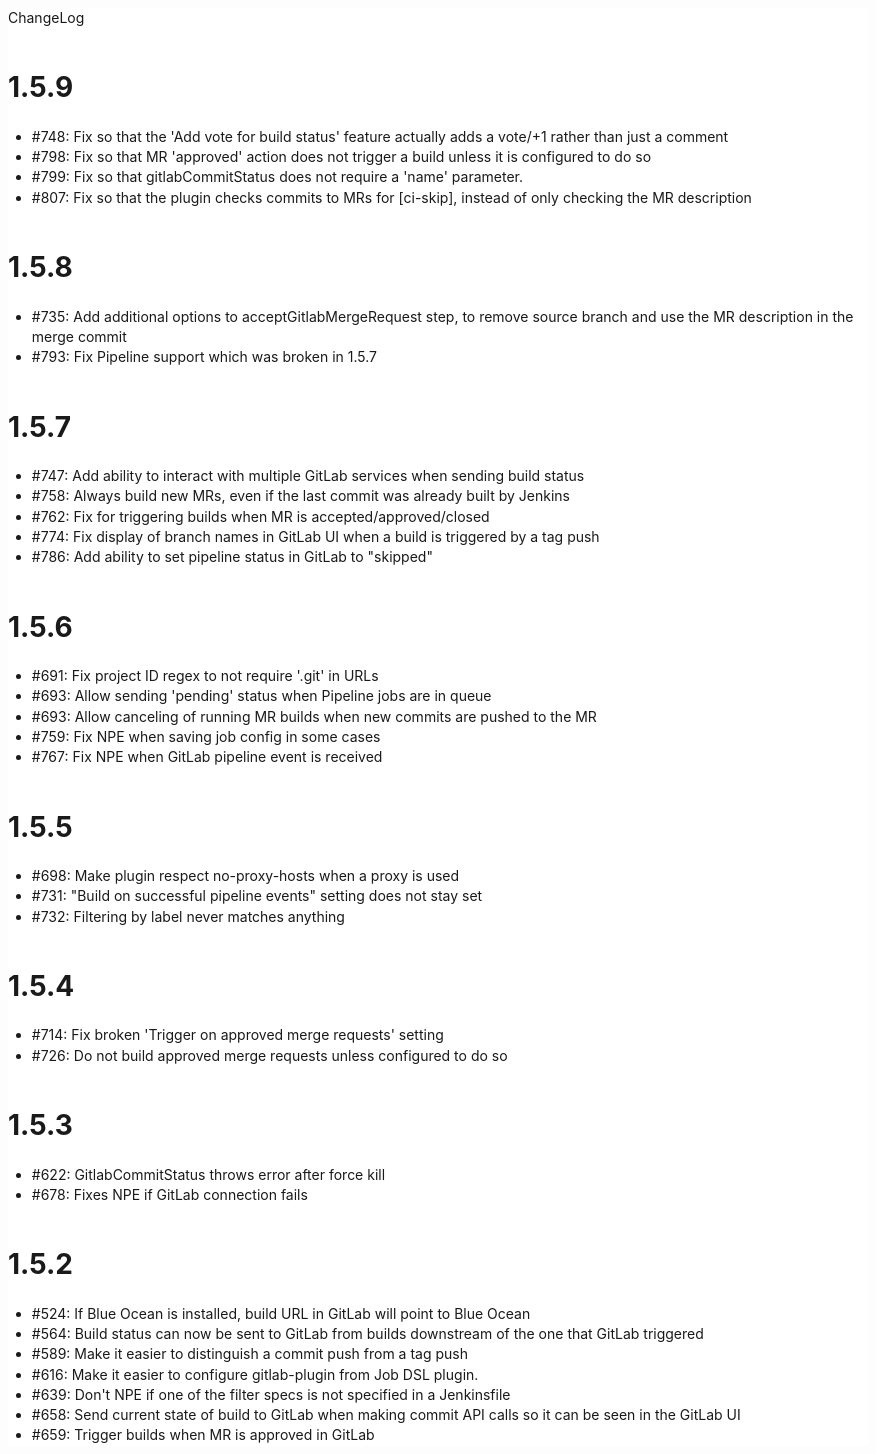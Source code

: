 ChangeLog

1.5.9
=====================
* #748: Fix so that the 'Add vote for build status' feature actually adds a vote/+1 rather than just a comment
* #798: Fix so that MR 'approved' action does not trigger a build unless it is configured to do so
* #799: Fix so that gitlabCommitStatus does not require a 'name' parameter.
* #807: Fix so that the plugin checks commits to MRs for [ci-skip], instead of only checking the MR description

1.5.8
=====================
* #735: Add additional options to acceptGitlabMergeRequest step, to remove source branch and use the MR description in the merge commit
* #793: Fix Pipeline support which was broken in 1.5.7

1.5.7
=====================
* #747: Add ability to interact with multiple GitLab services when sending build status
* #758: Always build new MRs, even if the last commit was already built by Jenkins
* #762: Fix for triggering builds when MR is accepted/approved/closed
* #774: Fix display of branch names in GitLab UI when a build is triggered by a tag push
* #786: Add ability to set pipeline status in GitLab to "skipped"

1.5.6
=====================
* #691: Fix project ID regex to not require '.git' in URLs
* #693: Allow sending 'pending' status when Pipeline jobs are in queue
* #693: Allow canceling of running MR builds when new commits are pushed to the MR
* #759: Fix NPE when saving job config in some cases
* #767: Fix NPE when GitLab pipeline event is received

1.5.5
=====================
* #698: Make plugin respect no-proxy-hosts when a proxy is used
* #731: "Build on successful pipeline events" setting does not stay set
* #732: Filtering by label never matches anything

1.5.4
=====================
* #714: Fix broken 'Trigger on approved merge requests' setting
* #726: Do not build approved merge requests unless configured to do so

1.5.3
=====================
* #622: GitlabCommitStatus throws error after force kill
* #678: Fixes NPE if GitLab connection fails

1.5.2
=====================
* #524: If Blue Ocean is installed, build URL in GitLab will point to Blue Ocean
* #564: Build status can now be sent to GitLab from builds downstream of the one that GitLab triggered
* #589: Make it easier to distinguish a commit push from a tag push
* #616: Make it easier to configure gitlab-plugin from Job DSL plugin.
* #639: Don't NPE if one of the filter specs is not specified in a Jenkinsfile
* #658: Send current state of build to GitLab when making commit API calls so it can be seen in the GitLab UI
* #659: Trigger builds when MR is approved in GitLab
